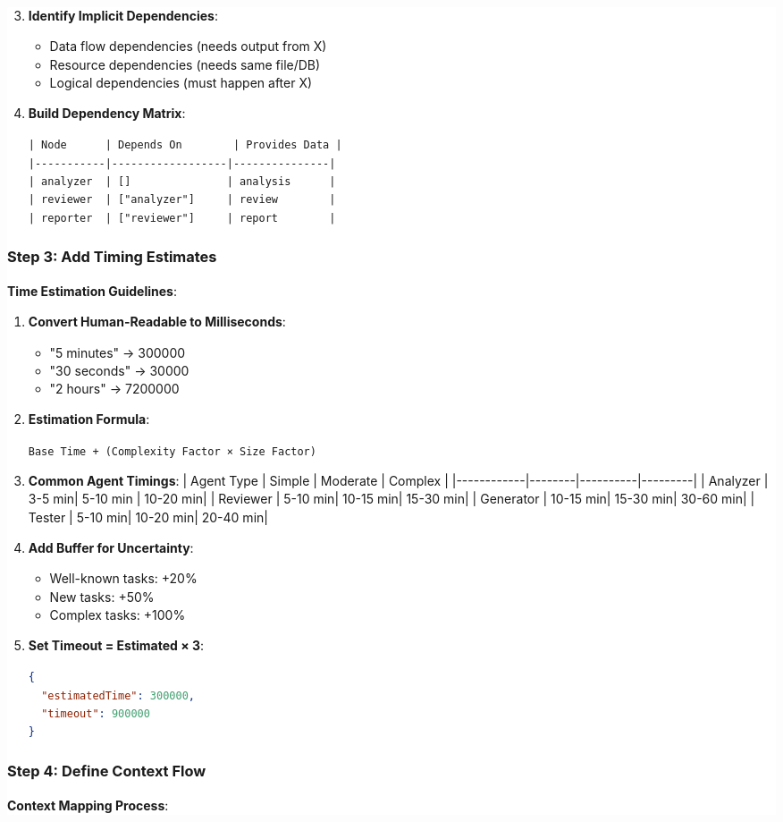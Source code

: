 3. **Identify Implicit Dependencies**:
   - Data flow dependencies (needs output from X)
   - Resource dependencies (needs same file/DB)
   - Logical dependencies (must happen after X)

4. **Build Dependency Matrix**:
   ```
   | Node      | Depends On        | Provides Data |
   |-----------|------------------|---------------|
   | analyzer  | []               | analysis      |
   | reviewer  | ["analyzer"]     | review        |
   | reporter  | ["reviewer"]     | report        |
   ```

### Step 3: Add Timing Estimates

**Time Estimation Guidelines**:

1. **Convert Human-Readable to Milliseconds**:
   - "5 minutes" → 300000
   - "30 seconds" → 30000
   - "2 hours" → 7200000

2. **Estimation Formula**:
   ```
   Base Time + (Complexity Factor × Size Factor)
   ```

3. **Common Agent Timings**:
   | Agent Type | Simple | Moderate | Complex |
   |------------|--------|----------|---------|
   | Analyzer   | 3-5 min| 5-10 min | 10-20 min|
   | Reviewer   | 5-10 min| 10-15 min| 15-30 min|
   | Generator  | 10-15 min| 15-30 min| 30-60 min|
   | Tester     | 5-10 min| 10-20 min| 20-40 min|

4. **Add Buffer for Uncertainty**:
   - Well-known tasks: +20%
   - New tasks: +50%
   - Complex tasks: +100%

5. **Set Timeout = Estimated × 3**:
   ```json
   {
     "estimatedTime": 300000,
     "timeout": 900000
   }
   ```

### Step 4: Define Context Flow

**Context Mapping Process**:
